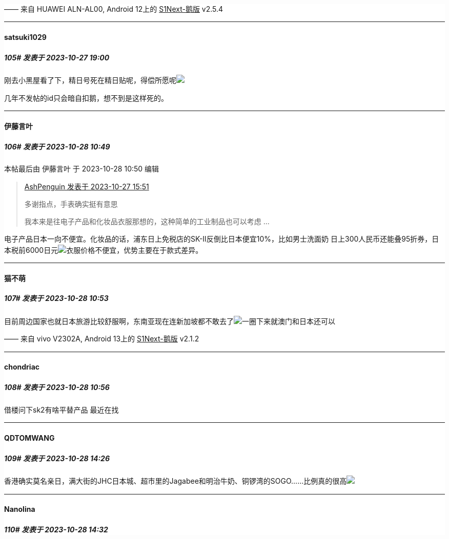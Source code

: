—— 来自 HUAWEI ALN-AL00, Android 12上的 [S1Next-鹅版](https://github.com/ykrank/S1-Next/releases) v2.5.4


*****

####  satsuki1029  
##### 105#       发表于 2023-10-27 19:00

刚去小黑屋看了下，精日号死在精日贴呢，得偿所愿呢<img src="https://static.saraba1st.com/image/smiley/face2017/067.png" referrerpolicy="no-referrer">

几年不发帖的id只会暗自扣鹅，想不到是这样死的。


*****

####  伊藤言叶  
##### 106#       发表于 2023-10-28 10:49

 本帖最后由 伊藤言叶 于 2023-10-28 10:50 编辑 
<blockquote><a href="httphttps://bbs.saraba1st.com/2b/forum.php?mod=redirect&amp;goto=findpost&amp;pid=62848340&amp;ptid=2158325" target="_blank">AshPenguin 发表于 2023-10-27 15:51</a>

多谢指点，手表确实挺有意思

我本来是往电子产品和化妆品衣服那想的，这种简单的工业制品也可以考虑 ...</blockquote>
电子产品日本一向不便宜。化妆品的话，浦东日上免税店的SK-II反倒比日本便宜10%，比如男士洗面奶 日上300人民币还能叠95折券，日本税前6000日元<img src="https://static.saraba1st.com/image/smiley/face2017/015.png" referrerpolicy="no-referrer">衣服价格不便宜，优势主要在于款式差异。

*****

####  猫不萌  
##### 107#       发表于 2023-10-28 10:53

目前周边国家也就日本旅游比较舒服啊，东南亚现在连新加坡都不敢去了<img src="https://static.saraba1st.com/image/smiley/face2017/067.png" referrerpolicy="no-referrer">一圈下来就澳门和日本还可以

—— 来自 vivo V2302A, Android 13上的 [S1Next-鹅版](https://github.com/ykrank/S1-Next/releases) v2.1.2


*****

####  chondriac  
##### 108#       发表于 2023-10-28 10:56

借楼问下sk2有啥平替产品 最近在找


*****

####  QDTOMWANG  
##### 109#       发表于 2023-10-28 14:26

香港确实莫名亲日，满大街的JHC日本城、超市里的Jagabee和明治牛奶、铜锣湾的SOGO……比例真的很高<img src="https://static.saraba1st.com/image/smiley/face2017/001.png" referrerpolicy="no-referrer">

*****

####  Nanolina  
##### 110#       发表于 2023-10-28 14:32
